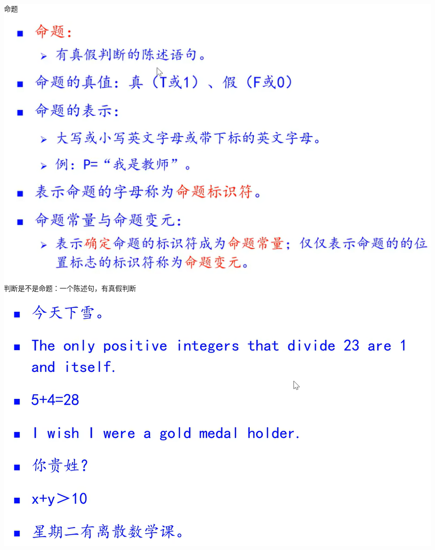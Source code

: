 命题

![image-20250210162519456](离散数学-中南-徐德智老师笔记.assets/image-20250210162519456.png)

判断是不是命题：一个陈述句，有真假判断

![image-20250210162715977](离散数学-中南-徐德智老师笔记.assets/image-20250210162715977.png)
